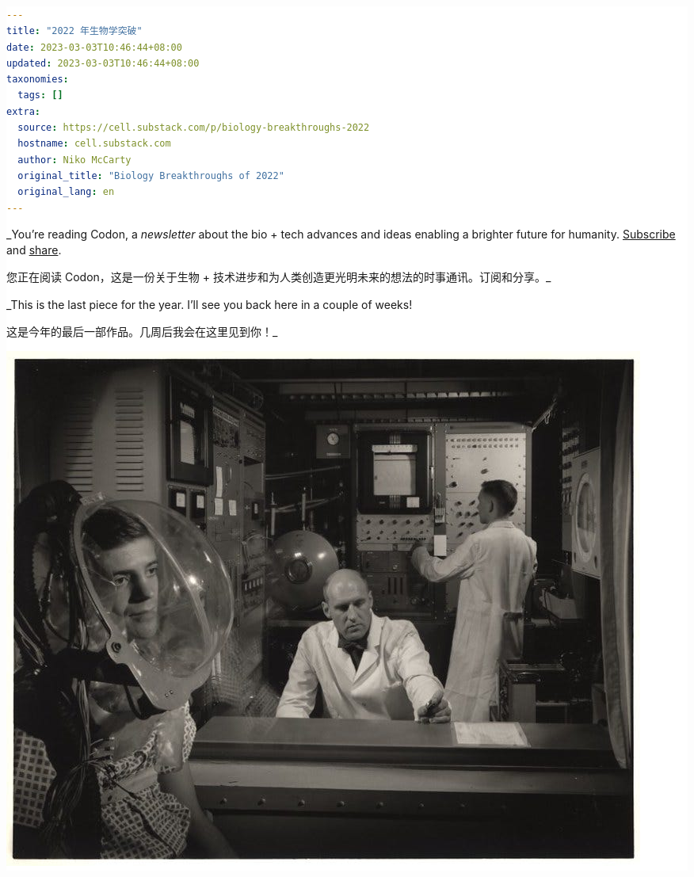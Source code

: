 ```yaml
---
title: "2022 年生物学突破"
date: 2023-03-03T10:46:44+08:00
updated: 2023-03-03T10:46:44+08:00
taxonomies:
  tags: []
extra:
  source: https://cell.substack.com/p/biology-breakthroughs-2022
  hostname: cell.substack.com
  author: Niko McCarty
  original_title: "Biology Breakthroughs of 2022"
  original_lang: en
---
```


_You’re reading Codon, a _newsletter_ about the bio + tech advances and ideas enabling a brighter future for humanity. [Subscribe](https://cell.substack.com/publish/post/https://cell.substack.com/subscribe?) and [share](https://cell.substack.com/publish/post/https://cell.substack.com/?utm_source=substack&utm_medium=email&utm_content=share&action=share).  

您正在阅读 Codon，这是一份关于生物 + 技术进步和为人类创造更光明未来的想法的时事通讯。订阅和分享。_

_This is the last piece for the year. I’ll see you back here in a couple of weeks!  

这是今年的最后一部作品。几周后我会在这里见到你！_

[![](https3A2F2Fbucketeer-e05bbc84-baa3-437e-9518-adb32be77984.s3.amazonaws.com2Fpublic2Fimages2F84049e11-b6f5-4b23-b3a4-a05f1c1770bd_800x650.jpeg)](https://substackcdn.com/image/fetch/f_auto,q_auto:good,fl_progressive:steep/https%3A%2F%2Fbucketeer-e05bbc84-baa3-437e-9518-adb32be77984.s3.amazonaws.com%2Fpublic%2Fimages%2F84049e11-b6f5-4b23-b3a4-a05f1c1770bd_800x650.jpeg)
